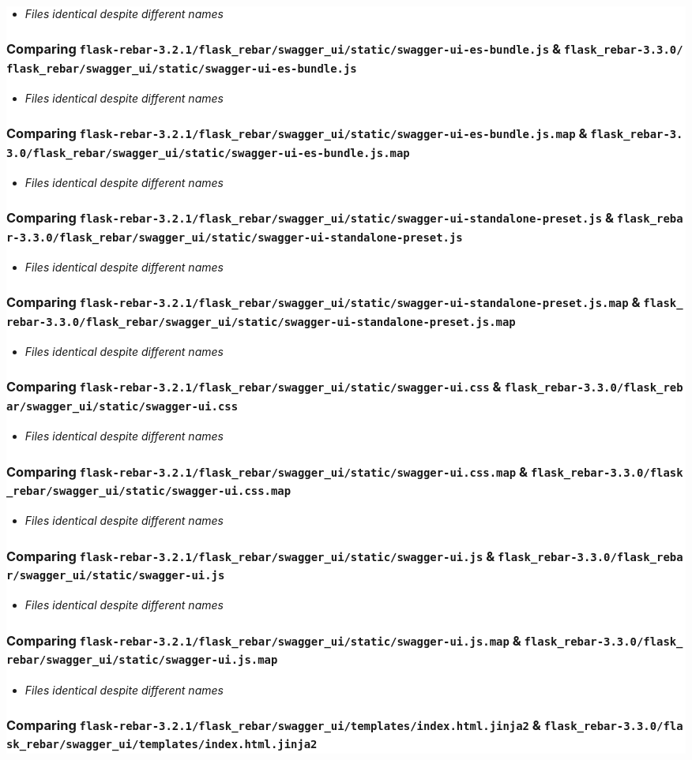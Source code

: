  * *Files identical despite different names*

### Comparing `flask-rebar-3.2.1/flask_rebar/swagger_ui/static/swagger-ui-es-bundle.js` & `flask_rebar-3.3.0/flask_rebar/swagger_ui/static/swagger-ui-es-bundle.js`

 * *Files identical despite different names*

### Comparing `flask-rebar-3.2.1/flask_rebar/swagger_ui/static/swagger-ui-es-bundle.js.map` & `flask_rebar-3.3.0/flask_rebar/swagger_ui/static/swagger-ui-es-bundle.js.map`

 * *Files identical despite different names*

### Comparing `flask-rebar-3.2.1/flask_rebar/swagger_ui/static/swagger-ui-standalone-preset.js` & `flask_rebar-3.3.0/flask_rebar/swagger_ui/static/swagger-ui-standalone-preset.js`

 * *Files identical despite different names*

### Comparing `flask-rebar-3.2.1/flask_rebar/swagger_ui/static/swagger-ui-standalone-preset.js.map` & `flask_rebar-3.3.0/flask_rebar/swagger_ui/static/swagger-ui-standalone-preset.js.map`

 * *Files identical despite different names*

### Comparing `flask-rebar-3.2.1/flask_rebar/swagger_ui/static/swagger-ui.css` & `flask_rebar-3.3.0/flask_rebar/swagger_ui/static/swagger-ui.css`

 * *Files identical despite different names*

### Comparing `flask-rebar-3.2.1/flask_rebar/swagger_ui/static/swagger-ui.css.map` & `flask_rebar-3.3.0/flask_rebar/swagger_ui/static/swagger-ui.css.map`

 * *Files identical despite different names*

### Comparing `flask-rebar-3.2.1/flask_rebar/swagger_ui/static/swagger-ui.js` & `flask_rebar-3.3.0/flask_rebar/swagger_ui/static/swagger-ui.js`

 * *Files identical despite different names*

### Comparing `flask-rebar-3.2.1/flask_rebar/swagger_ui/static/swagger-ui.js.map` & `flask_rebar-3.3.0/flask_rebar/swagger_ui/static/swagger-ui.js.map`

 * *Files identical despite different names*

### Comparing `flask-rebar-3.2.1/flask_rebar/swagger_ui/templates/index.html.jinja2` & `flask_rebar-3.3.0/flask_rebar/swagger_ui/templates/index.html.jinja2`
